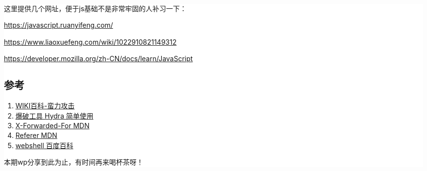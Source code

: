 这里提供几个网址，便于js基础不是非常牢固的人补习一下：

https://javascript.ruanyifeng.com/

https://www.liaoxuefeng.com/wiki/1022910821149312

https://developer.mozilla.org/zh-CN/docs/learn/JavaScript



## 参考

1. [WIKI百科-蛮力攻击](https://wiwiki.kfd.me/wiki/暴力破解)
2. [爆破工具 Hydra 简单使用](https://www.jianshu.com/p/4da49f179cee)
3. [X-Forwarded-For MDN](https://developer.mozilla.org/zh-CN/docs/Web/HTTP/Headers/X-Forwarded-For)
4. [Referer MDN](https://developer.mozilla.org/zh-CN/docs/Web/HTTP/Headers/Referer)
5. [webshell 百度百科](https://baike.baidu.com/item/WEBSHELL)



本期wp分享到此为止，有时间再来喝杯茶呀！